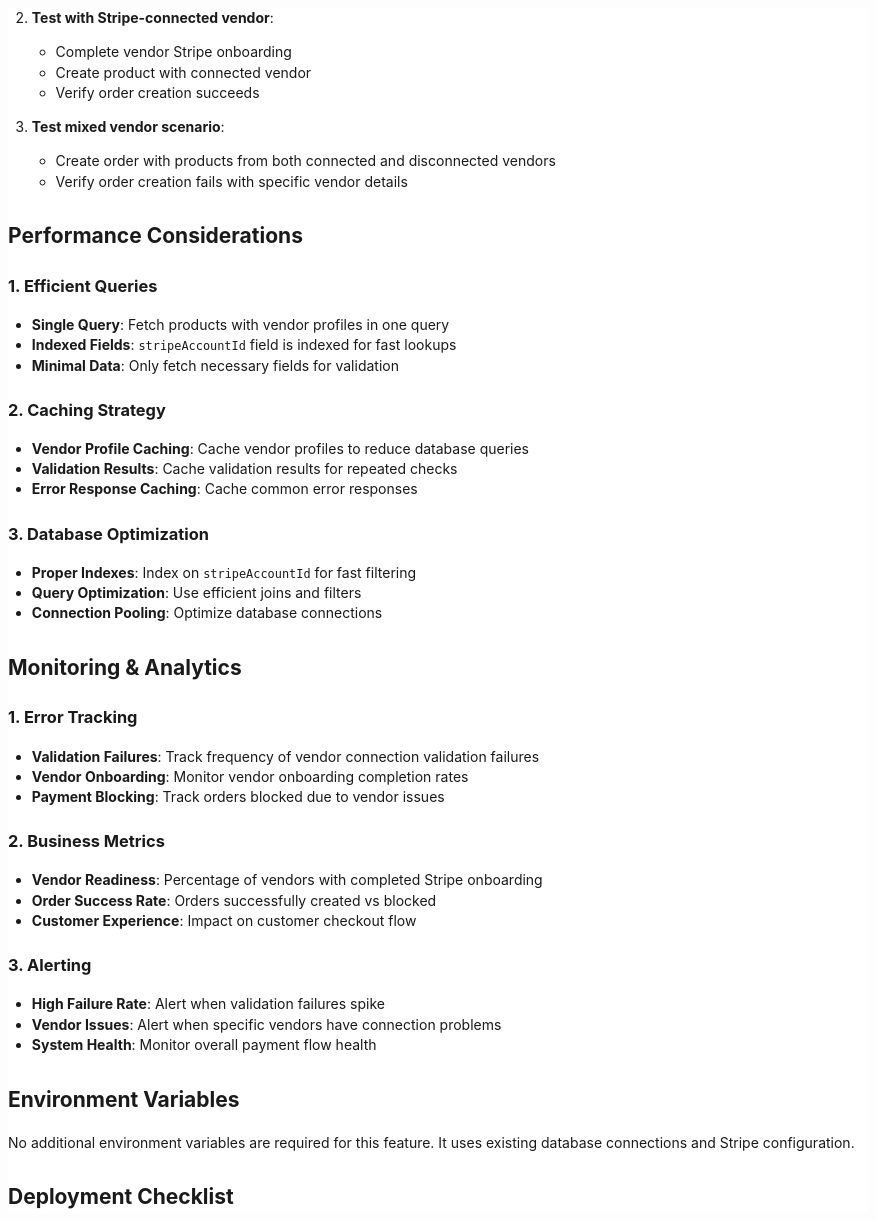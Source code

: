 2. **Test with Stripe-connected vendor**:
   - Complete vendor Stripe onboarding
   - Create product with connected vendor
   - Verify order creation succeeds

3. **Test mixed vendor scenario**:
   - Create order with products from both connected and disconnected vendors
   - Verify order creation fails with specific vendor details

## Performance Considerations

### 1. Efficient Queries
- **Single Query**: Fetch products with vendor profiles in one query
- **Indexed Fields**: `stripeAccountId` field is indexed for fast lookups
- **Minimal Data**: Only fetch necessary fields for validation

### 2. Caching Strategy
- **Vendor Profile Caching**: Cache vendor profiles to reduce database queries
- **Validation Results**: Cache validation results for repeated checks
- **Error Response Caching**: Cache common error responses

### 3. Database Optimization
- **Proper Indexes**: Index on `stripeAccountId` for fast filtering
- **Query Optimization**: Use efficient joins and filters
- **Connection Pooling**: Optimize database connections

## Monitoring & Analytics

### 1. Error Tracking
- **Validation Failures**: Track frequency of vendor connection validation failures
- **Vendor Onboarding**: Monitor vendor onboarding completion rates
- **Payment Blocking**: Track orders blocked due to vendor issues

### 2. Business Metrics
- **Vendor Readiness**: Percentage of vendors with completed Stripe onboarding
- **Order Success Rate**: Orders successfully created vs blocked
- **Customer Experience**: Impact on customer checkout flow

### 3. Alerting
- **High Failure Rate**: Alert when validation failures spike
- **Vendor Issues**: Alert when specific vendors have connection problems
- **System Health**: Monitor overall payment flow health

## Environment Variables

No additional environment variables are required for this feature. It uses existing database connections and Stripe configuration.

## Deployment Checklist
